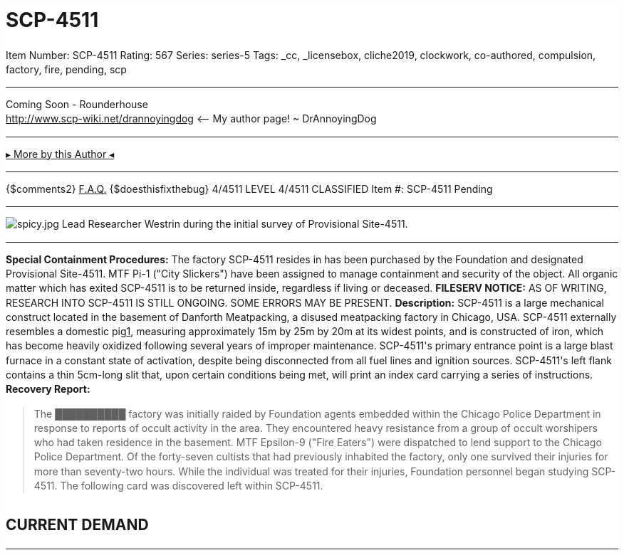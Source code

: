 # SCP-4511
Item Number: SCP-4511
Rating: 567
Series: series-5
Tags: _cc, _licensebox, cliche2019, clockwork, co-authored, compulsion, factory, fire, pending, scp

---

Coming Soon - Rounderhouse  
<http://www.scp-wiki.net/drannoyingdog> <— My author page! ~ DrAnnoyingDog
* * *
[▸ More by this Author ◂](http://www.scp-wiki.net/rounderhouse-s-author-page)
* * *
{$comments2}
[F.A.Q.](https://scp-wiki.wikidot.com/component:info-ayers)
{$doesthisfixthebug}
4/4511 LEVEL 4/4511
CLASSIFIED
Item #: SCP-4511
Pending
* * *
![spicy.jpg](https://scp-wiki.wdfiles.com/local--files/scp-4511/spicy.jpg)
Lead Researcher Westrin during the initial survey of Provisional Site-4511.
* * *
**Special Containment Procedures:** The factory SCP-4511 resides in has been purchased by the Foundation and designated Provisional Site-4511. MTF Pi-1 ("City Slickers") have been assigned to manage containment and security of the object. All organic matter which has exited SCP-4511 is to be returned inside, regardless if living or deceased.
**FILESERV NOTICE:** AS OF WRITING, RESEARCH INTO SCP-4511 IS STILL ONGOING. SOME ERRORS MAY BE PRESENT.
**Description:** SCP-4511 is a large mechanical construct located in the basement of Danforth Meatpacking, a disused meatpacking factory in Chicago, USA. SCP-4511 externally resembles a domestic pig[1](javascript:;), measuring approximately 15m by 25m by 20m at its widest points, and is constructed of iron, which has become heavily oxidized following several years of improper maintenance. SCP-4511's primary entrance point is a large blast furnace in a constant state of activation, despite being disconnected from all fuel lines and ignition sources.
SCP-4511's left flank contains a thin 5cm-long slit that, upon certain conditions being met, will print an index card carrying a series of instructions.
**Recovery Report:**
> The ██████████ factory was initially raided by Foundation agents embedded within the Chicago Police Department in response to reports of occult activity in the area. They encountered heavy resistance from a group of occult worshipers who had taken residence in the basement. MTF Epsilon-9 ("Fire Eaters") were dispatched to lend support to the Chicago Police Department. Of the forty-seven cultists that had previously inhabited the factory, only one survived their injuries for more than seventy-two hours. While the individual was treated for their injuries, Foundation personnel began studying SCP-4511. The following card was discovered left within SCP-4511.
  

  
  

## CURRENT DEMAND
* * *
  